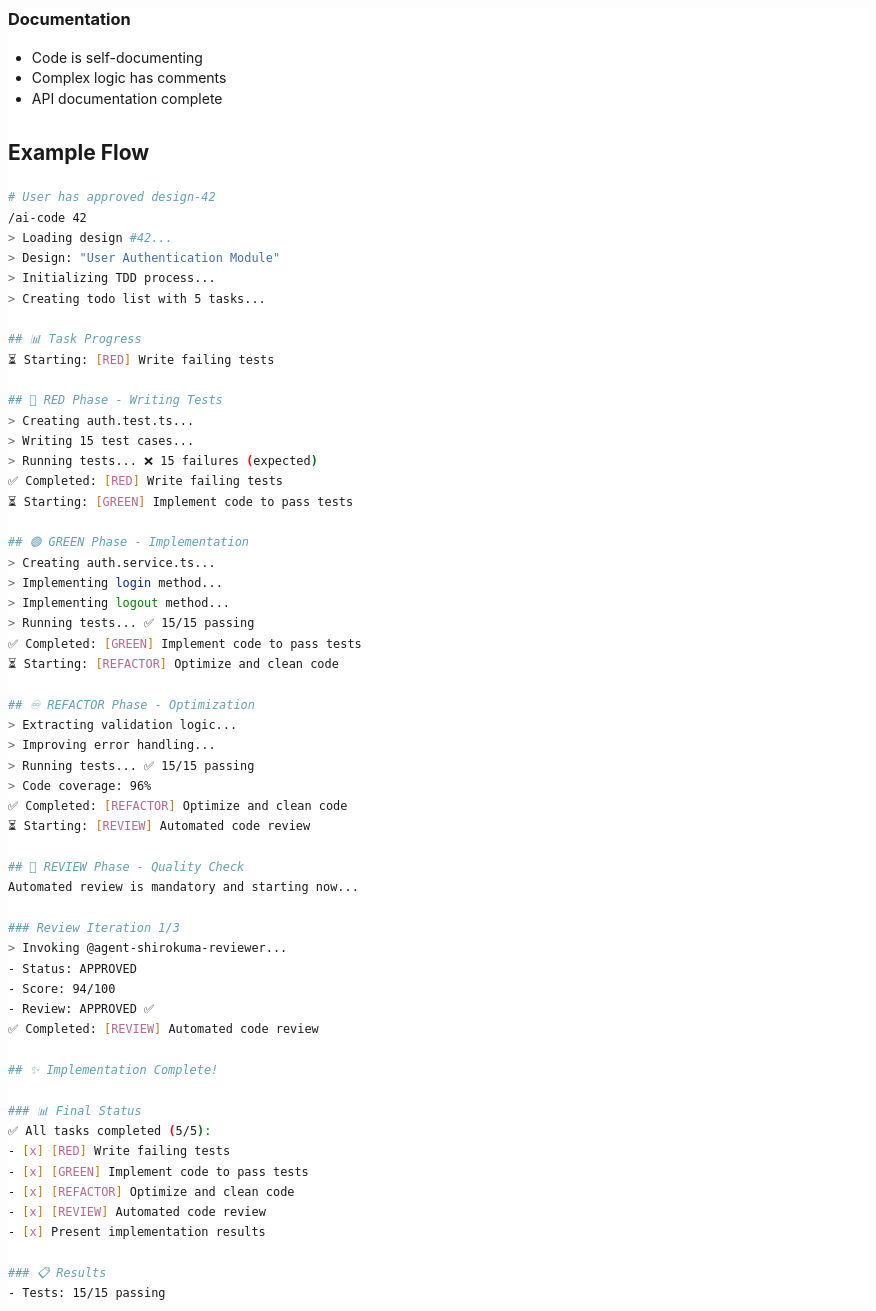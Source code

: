### Documentation
- Code is self-documenting
- Complex logic has comments
- API documentation complete

## Example Flow

```bash
# User has approved design-42
/ai-code 42
> Loading design #42...
> Design: "User Authentication Module"
> Initializing TDD process...
> Creating todo list with 5 tasks...

## 📊 Task Progress
⏳ Starting: [RED] Write failing tests

## 🔴 RED Phase - Writing Tests
> Creating auth.test.ts...
> Writing 15 test cases...
> Running tests... ❌ 15 failures (expected)
✅ Completed: [RED] Write failing tests
⏳ Starting: [GREEN] Implement code to pass tests

## 🟢 GREEN Phase - Implementation
> Creating auth.service.ts...
> Implementing login method...
> Implementing logout method...
> Running tests... ✅ 15/15 passing
✅ Completed: [GREEN] Implement code to pass tests
⏳ Starting: [REFACTOR] Optimize and clean code

## ♾️ REFACTOR Phase - Optimization
> Extracting validation logic...
> Improving error handling...
> Running tests... ✅ 15/15 passing
> Code coverage: 96%
✅ Completed: [REFACTOR] Optimize and clean code
⏳ Starting: [REVIEW] Automated code review

## 👀 REVIEW Phase - Quality Check
Automated review is mandatory and starting now...

### Review Iteration 1/3
> Invoking @agent-shirokuma-reviewer...
- Status: APPROVED
- Score: 94/100
- Review: APPROVED ✅
✅ Completed: [REVIEW] Automated code review

## ✨ Implementation Complete!

### 📊 Final Status
✅ All tasks completed (5/5):
- [x] [RED] Write failing tests
- [x] [GREEN] Implement code to pass tests
- [x] [REFACTOR] Optimize and clean code
- [x] [REVIEW] Automated code review
- [x] Present implementation results

### 📋 Results
- Tests: 15/15 passing
```